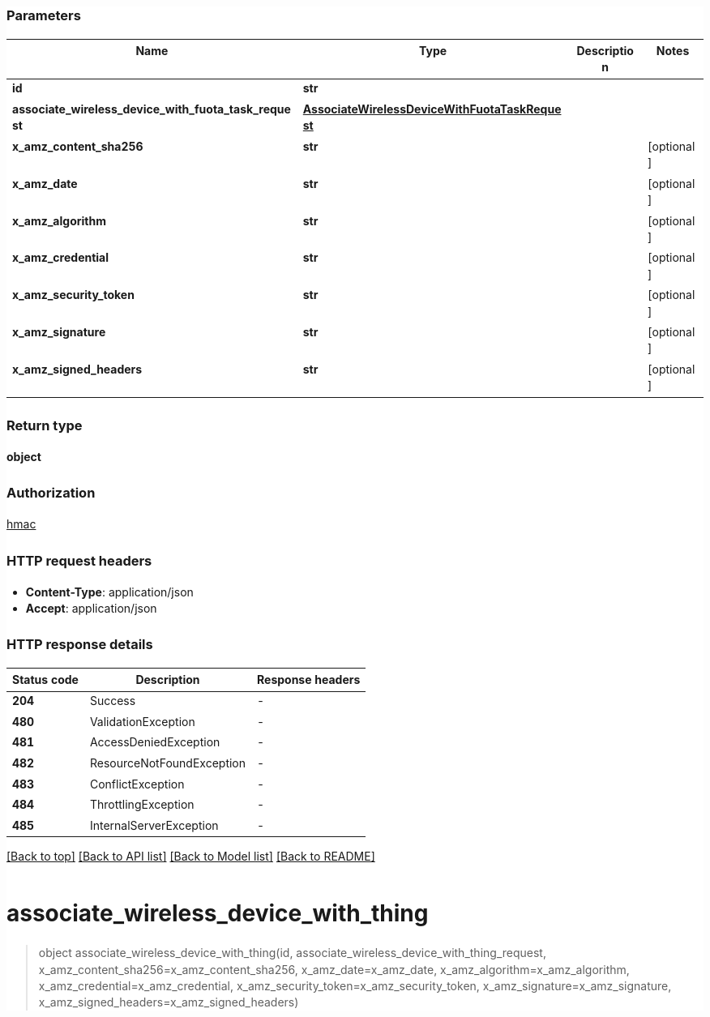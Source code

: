 

### Parameters


Name | Type | Description  | Notes
------------- | ------------- | ------------- | -------------
 **id** | **str**|  | 
 **associate_wireless_device_with_fuota_task_request** | [**AssociateWirelessDeviceWithFuotaTaskRequest**](AssociateWirelessDeviceWithFuotaTaskRequest.md)|  | 
 **x_amz_content_sha256** | **str**|  | [optional] 
 **x_amz_date** | **str**|  | [optional] 
 **x_amz_algorithm** | **str**|  | [optional] 
 **x_amz_credential** | **str**|  | [optional] 
 **x_amz_security_token** | **str**|  | [optional] 
 **x_amz_signature** | **str**|  | [optional] 
 **x_amz_signed_headers** | **str**|  | [optional] 

### Return type

**object**

### Authorization

[hmac](../README.md#hmac)

### HTTP request headers

 - **Content-Type**: application/json
 - **Accept**: application/json

### HTTP response details

| Status code | Description | Response headers |
|-------------|-------------|------------------|
**204** | Success |  -  |
**480** | ValidationException |  -  |
**481** | AccessDeniedException |  -  |
**482** | ResourceNotFoundException |  -  |
**483** | ConflictException |  -  |
**484** | ThrottlingException |  -  |
**485** | InternalServerException |  -  |

[[Back to top]](#) [[Back to API list]](../README.md#documentation-for-api-endpoints) [[Back to Model list]](../README.md#documentation-for-models) [[Back to README]](../README.md)

# **associate_wireless_device_with_thing**
> object associate_wireless_device_with_thing(id, associate_wireless_device_with_thing_request, x_amz_content_sha256=x_amz_content_sha256, x_amz_date=x_amz_date, x_amz_algorithm=x_amz_algorithm, x_amz_credential=x_amz_credential, x_amz_security_token=x_amz_security_token, x_amz_signature=x_amz_signature, x_amz_signed_headers=x_amz_signed_headers)

